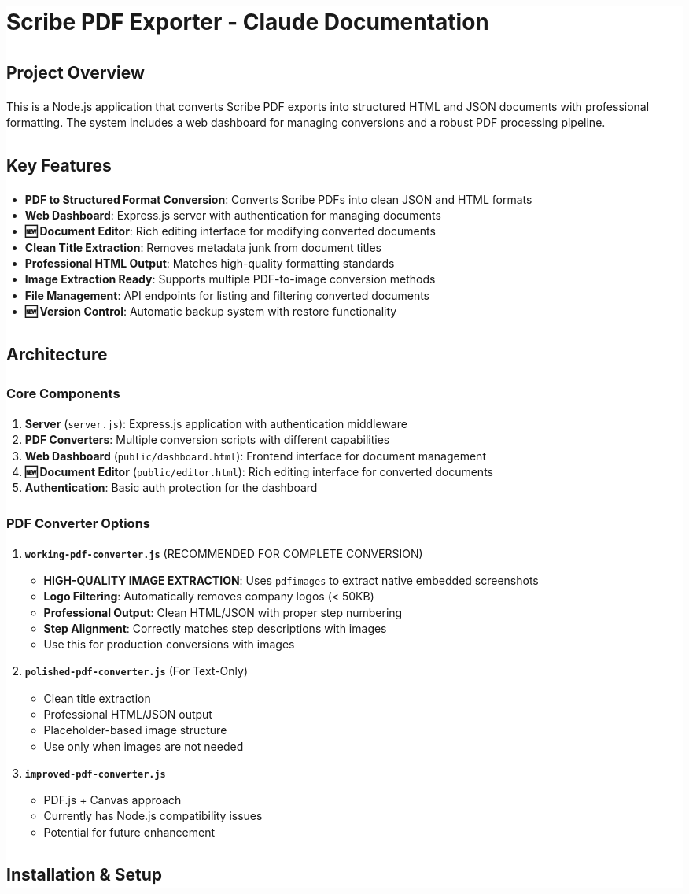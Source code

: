 # Scribe PDF Exporter - Claude Documentation

## Project Overview

This is a Node.js application that converts Scribe PDF exports into structured HTML and JSON documents with professional formatting. The system includes a web dashboard for managing conversions and a robust PDF processing pipeline.

## Key Features

- **PDF to Structured Format Conversion**: Converts Scribe PDFs into clean JSON and HTML formats
- **Web Dashboard**: Express.js server with authentication for managing documents
- **🆕 Document Editor**: Rich editing interface for modifying converted documents
- **Clean Title Extraction**: Removes metadata junk from document titles
- **Professional HTML Output**: Matches high-quality formatting standards
- **Image Extraction Ready**: Supports multiple PDF-to-image conversion methods
- **File Management**: API endpoints for listing and filtering converted documents
- **🆕 Version Control**: Automatic backup system with restore functionality

## Architecture

### Core Components

1. **Server** (`server.js`): Express.js application with authentication middleware
2. **PDF Converters**: Multiple conversion scripts with different capabilities
3. **Web Dashboard** (`public/dashboard.html`): Frontend interface for document management
4. **🆕 Document Editor** (`public/editor.html`): Rich editing interface for converted documents
5. **Authentication**: Basic auth protection for the dashboard

### PDF Converter Options

1. **`working-pdf-converter.js`** (RECOMMENDED FOR COMPLETE CONVERSION)
   - **HIGH-QUALITY IMAGE EXTRACTION**: Uses `pdfimages` to extract native embedded screenshots
   - **Logo Filtering**: Automatically removes company logos (< 50KB)
   - **Professional Output**: Clean HTML/JSON with proper step numbering
   - **Step Alignment**: Correctly matches step descriptions with images
   - Use this for production conversions with images

2. **`polished-pdf-converter.js`** (For Text-Only)
   - Clean title extraction
   - Professional HTML/JSON output
   - Placeholder-based image structure
   - Use only when images are not needed

3. **`improved-pdf-converter.js`**
   - PDF.js + Canvas approach
   - Currently has Node.js compatibility issues
   - Potential for future enhancement

## Installation & Setup
